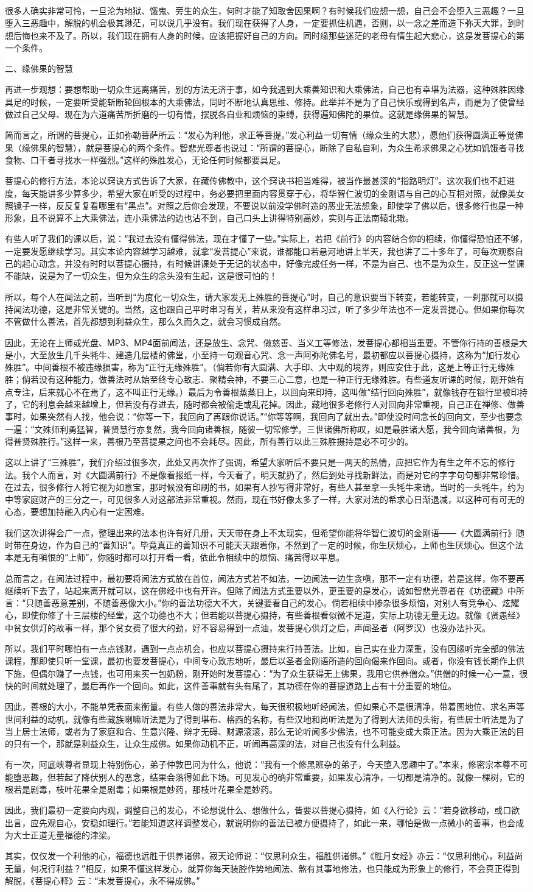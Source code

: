 很多人确实非常可怜，一旦沦为地狱、饿鬼、旁生的众生，何时才能了知取舍因果啊？有时候我们应想一想，自己会不会堕入三恶趣？一旦堕入三恶趣中，解脱的机会极其渺茫，可以说几乎没有。我们现在获得了人身，一定要抓住机遇，否则，以一念之差而造下弥天大罪，到时想后悔也来不及了。所以，我们现在拥有人身的时候，应该把握好自己的方向。同时缘那些迷茫的老母有情生起大悲心，这是发菩提心的第一个条件。

二、缘佛果的智慧

再进一步观想：要想帮助一切众生远离痛苦，别的方法无济于事，如今我遇到大乘善知识和大乘佛法，自己也有幸堪为法器，这种殊胜因缘具足的时候，一定要听受能斩断轮回根本的大乘佛法，同时不断地认真思维、修持。此举并不是为了自己快乐或得到名声，而是为了使曾经做过自己父母、现在为六道痛苦所折磨的一切有情，摆脱各自业和烦恼的束缚，获得遍知佛陀的果位。这就是缘佛果的智慧。

简而言之，所谓的菩提心，正如弥勒菩萨所云：“发心为利他，求正等菩提。”发心利益一切有情（缘众生的大悲），愿他们获得圆满正等觉佛果（缘佛果的智慧），就是菩提心的两个条件。智悲光尊者也说过：“所谓的菩提心，断除了自私自利，为众生希求佛果之心犹如饥饿者寻找食物、口干者寻找水一样强烈。”这样的殊胜发心，无论任何时候都要具足。

菩提心的修行方法，本论以窍诀方式告诉了大家，在藏传佛教中，这个窍诀书相当难得，被当作最甚深的“指路明灯”。这次我们也不赶进度，每天能讲多少算多少，希望大家在听受的过程中，务必要把里面内容贯穿于心，将华智仁波切的金刚语与自己的心互相对照，就像美女照镜子一样，反反复复看哪里有“黑点”。对照之后你会发现，不要说以前没学佛时造的恶业无法想象，即使学了佛以后，很多修行也是一种形象，且不说算不上大乘佛法，连小乘佛法的边也沾不到，自己口头上讲得特别高妙，实则与正法南辕北辙。

有些人听了我们的课以后，说：“我过去没有懂得佛法，现在才懂了一些。”实际上，若把《前行》的内容结合你的相续，你懂得恐怕还不够，一定要发愿继续学习。其实本论内容越学习越难，就拿“发菩提心”来说，谁都能口若悬河地讲上半天，我也讲了二十多年了，可每次观察自己的起心动念，并没有时时以菩提心摄持，有时候讲课处于无记的状态中，好像完成任务一样，不是为自己、也不是为众生，反正这一堂课不能缺，说是为了一切众生，但为众生的念头没有生起，这是很可怕的！

所以，每个人在闻法之前，当听到“为度化一切众生，请大家发无上殊胜的菩提心”时，自己的意识要当下转变，若能转变，一刹那就可以摄持闻法功德，这是非常关键的。当然，这也跟自己平时串习有关，若从来没有这样串习过，听了多少年法也不一定发菩提心。但如果你每次不管做什么善法，首先都想到利益众生，那么久而久之，就会习惯成自然。

因此，无论在上师或光盘、MP3、MP4面前闻法，还是放生、念咒、做慈善、当义工等修法，发菩提心都相当重要。不管你行持的善根是大是小，大至放生几千头牦牛、建造几层楼的佛堂，小至持一句观音心咒、念一声阿弥陀佛名号，最初都应以菩提心摄持，这称为“加行发心殊胜”。中间善根不被违缘损害，称为“正行无缘殊胜”。（倘若你有大圆满、大手印、大中观的境界，则应安住于此，这是上等正行无缘殊胜；倘若没有这种能力，做善法时从始至终专心致志、聚精会神，不要三心二意，也是一种正行无缘殊胜。有些道友听课的时候，刚开始有点专注，后来就心不在焉了，这不叫正行无缘。）最后为令善根蒸蒸日上，以回向来印持，这叫做“结行回向殊胜”，就像钱存在银行里被印持了，它的利息会越来越增上，但若没有存进去，随时都会被偷走或乱花掉。因此，藏地很多老修行人对回向非常重视，自己正在禅修、做善事时，如果突然有人找，他会说：“你等一下，我回向了再跟你说话。”“你等等啊，我回向了就出去。”即使没时间念长的回向文，至少也要念一遍：“文殊师利勇猛智，普贤慧行亦复然，我今回向诸善根，随彼一切常修学。三世诸佛所称叹，如是最胜诸大愿，我今回向诸善根，为得普贤殊胜行。”这样一来，善根乃至菩提果之间也不会耗尽。因此，所有善行以此三殊胜摄持是必不可少的。

这以上讲了“三殊胜”，我们介绍过很多次，此处又再次作了强调，希望大家听后不要只是一两天的热情，应把它作为有生之年不忘的修行法。我个人而言，对《大圆满前行》不是像看报纸一样，今天看了，明天就扔了，然后到处寻找新鲜法，而是对它的字字句句都非常珍惜。在过去，很多修行人将它视为如意宝，那时候没有印刷的书，如果有人抄写得非常好，有些人甚至拿一头牦牛来请。当时的一头牦牛，约为中等家庭财产的三分之一，可见很多人对这部法非常重视。然而，现在书好像太多了一样，大家对法的希求心日渐退减，以这种可有可无的心态，要想加持融入内心有一定困难。

我们这次讲得会广一点，整理出来的法本也许有好几册，天天带在身上不太现实，但希望你能将华智仁波切的金刚语——《大圆满前行》随时带在身边，作为自己的“善知识”。毕竟真正的善知识不可能天天跟着你，不然到了一定的时候，你生厌烦心，上师也生厌烦心。但这个法本是无有嗔恨的“上师”，你随时都可以打开看一看，依此令相续中的烦恼、痛苦得以平息。

总而言之，在闻法过程中，最初要将闻法方式放在首位，闻法方式若不如法，一边闻法一边生贪嗔，那不一定有功德，若是这样，你不要再继续听下去了，站起来离开就可以，这在佛经中也有开许。但除了闻法方式重要以外，更重要的是发心，诚如智悲光尊者在《功德藏》中所言：“只随善恶意差别，不随善恶像大小。”你的善法功德大不大，关键要看自己的发心。倘若相续中掺杂很多烦恼，对别人有竞争心、炫耀心，即使你修了十三层楼的经堂，这个功德也不大；但若能以菩提心摄持，有些善根看似微不足道，实际上功德无量无边。就像《贤愚经》中贫女供灯的故事一样，那个贫女费了很大的劲，好不容易得到一点油，发菩提心供灯之后，声闻圣者（阿罗汉）也没办法扑灭。

所以，我们平时哪怕有一点点钱财，遇到一点点机会，也应以菩提心摄持来行持善法。比如，自己实在业力深重，没有因缘听完全部的佛法课程，那即使只听一堂课，最初也要发菩提心，中间专心致志地听，最后以圣者金刚语所造的回向偈来作回向。或者，你没有钱长期作上供下施，但偶尔赚了一点钱，也可用来买一包奶粉，刚开始时发菩提心：“为了众生获得无上佛果，我用它供养僧众。”供僧的时候一心一意，很快的时间就处理了，最后再作一个回向。如此，这件善事就有头有尾了，其功德在你的菩提道路上占有十分重要的地位。

因此，善根的大小，不能单凭表面来衡量。有些人做的善法非常大，每天很积极地听经闻法，但如果心不是很清净，带着图地位、求名声等世间利益的动机，就像有些藏族喇嘛听法是为了得到堪布、格西的名称，有些汉地和尚听法是为了得到大法师的头衔，有些居士听法是为了当上居士法师，或者为了家庭和合、生意兴隆、辩才无碍、财源滚滚，那么无论听闻多少佛法，也不可能变成大乘正法。因为大乘正法的目的只有一个，那就是利益众生，让众生成佛。如果你动机不正，听闻再高深的法，对自己也没有什么利益。

有一次，阿底峡尊者显现上特别伤心，弟子仲敦巴问为什么，他说：“我有一个修黑班杂的弟子，今天堕入恶趣中了。”本来，修密宗本尊不可能堕恶趣，但若起了降伏别人的恶念，结果会落得如此下场。可见发心的确非常重要，如果发心清净，一切都是清净的。就像一棵树，它的根若是剧毒，枝叶花果全是剧毒；如果根是妙药，那枝叶花果全是妙药。

因此，我们最初一定要向内观，调整自己的发心，不论想说什么、想做什么，皆要以菩提心摄持，如《入行论》云：“若身欲移动，或口欲出言，应先观自心，安稳如理行。”若能知道这样调整发心，就说明你的善法已被方便摄持了，如此一来，哪怕是做一点微小的善事，也会成为大士正道无量福德的津梁。

其实，仅仅发一个利他的心，福德也远胜于供养诸佛，寂天论师说：“仅思利众生，福胜供诸佛。”《胜月女经》亦云：“仅思利他心，利益尚无量，何况行利益？”相反，如果不懂这样发心，就算你每天装腔作势地闻法、煞有其事地修法，也只能成为形象上的修行，不会真正得到解脱，《菩提心释》云：“未发菩提心，永不得成佛。”
